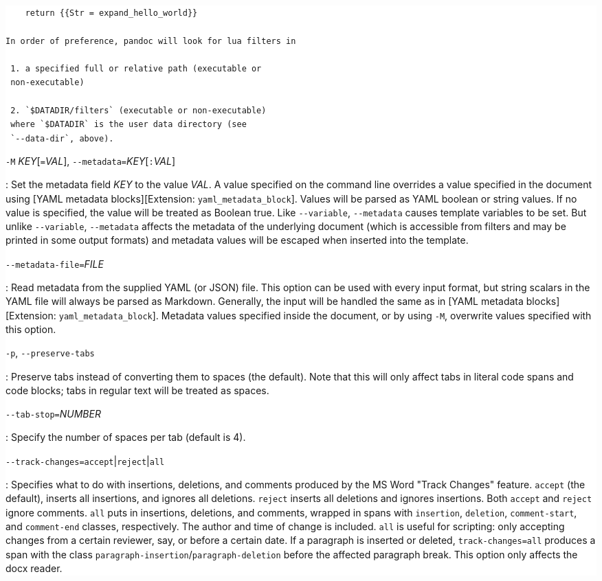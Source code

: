         return {{Str = expand_hello_world}}

    In order of preference, pandoc will look for lua filters in

     1. a specified full or relative path (executable or
     non-executable)

     2. `$DATADIR/filters` (executable or non-executable)
     where `$DATADIR` is the user data directory (see
     `--data-dir`, above).

`-M` *KEY*[`=`*VAL*], `--metadata=`*KEY*[`:`*VAL*]

:   Set the metadata field *KEY* to the value *VAL*.  A value specified
    on the command line overrides a value specified in the document
    using [YAML metadata blocks][Extension: `yaml_metadata_block`].
    Values will be parsed as YAML boolean or string values. If no value is
    specified, the value will be treated as Boolean true.  Like
    `--variable`, `--metadata` causes template variables to be set.
    But unlike `--variable`, `--metadata` affects the metadata of the
    underlying document (which is accessible from filters and may be
    printed in some output formats) and metadata values will be escaped
    when inserted into the template.

`--metadata-file=`*FILE*

:   Read metadata from the supplied YAML (or JSON) file.
    This option can be used with every input format, but string
    scalars in the YAML file will always be parsed as Markdown.
    Generally, the input will be handled the same as in
    [YAML metadata blocks][Extension: `yaml_metadata_block`].
    Metadata values specified inside the document, or by using `-M`,
    overwrite values specified with this option.

`-p`, `--preserve-tabs`

:   Preserve tabs instead of converting them to spaces (the default).
    Note that this will only affect tabs in literal code spans and code
    blocks; tabs in regular text will be treated as spaces.

`--tab-stop=`*NUMBER*

:   Specify the number of spaces per tab (default is 4).

`--track-changes=accept`|`reject`|`all`

:   Specifies what to do with insertions, deletions, and comments
    produced by the MS Word "Track Changes" feature.  `accept` (the
    default), inserts all insertions, and ignores all
    deletions. `reject` inserts all deletions and ignores
    insertions. Both `accept` and `reject` ignore comments. `all` puts
    in insertions, deletions, and comments, wrapped in spans with
    `insertion`, `deletion`, `comment-start`, and `comment-end`
    classes, respectively. The author and time of change is
    included. `all` is useful for scripting: only accepting changes
    from a certain reviewer, say, or before a certain date. If a
    paragraph is inserted or deleted, `track-changes=all` produces a
    span with the class `paragraph-insertion`/`paragraph-deletion`
    before the affected paragraph break. This option only affects the
    docx reader.


[`iconv`]: http://www.gnu.org/software/libiconv/
[TeX Live]: http://www.tug.org/texlive/
[`amsfonts`]: https://ctan.org/pkg/amsfonts
[`amsmath`]: https://ctan.org/pkg/amsmath
[`babel`]: https://ctan.org/pkg/babel
[`biber`]: https://ctan.org/pkg/biber
[`biblatex`]: https://ctan.org/pkg/biblatex
[`bibtex`]: https://ctan.org/pkg/bibtex
[`bidi`]: https://ctan.org/pkg/bidi
[`bookmark`]: https://ctan.org/pkg/bookmark
[`booktabs`]: https://ctan.org/pkg/booktabs
[`csquotes`]: https://ctan.org/pkg/csquotes
[`fancyvrb`]: https://ctan.org/pkg/fancyvrb
[`fontspec`]: https://ctan.org/pkg/fontspec
[`footnote`]: https://ctan.org/pkg/footnote
[`footnotehyper`]: https://ctan.org/pkg/footnotehyper
[`geometry`]: https://ctan.org/pkg/geometry
[`graphicx`]: https://ctan.org/pkg/graphicx
[`grffile`]: https://ctan.org/pkg/grffile
[`hyperref`]: https://ctan.org/pkg/hyperref
[`ifluatex`]: https://ctan.org/pkg/ifluatex
[`ifxetex`]: https://ctan.org/pkg/ifxetex
[`listings`]: https://ctan.org/pkg/listings
[`lm`]: https://ctan.org/pkg/lm
[`longtable`]: https://ctan.org/pkg/longtable
[`mathspec`]: https://ctan.org/pkg/mathspec
[`microtype`]: https://ctan.org/pkg/microtype
[`natbib`]: https://ctan.org/pkg/natbib
[`parskip`]: https://ctan.org/pkg/parskip
[`polyglossia`]: https://ctan.org/pkg/polyglossia
[`prince`]: https://www.princexml.com/
[`setspace`]: https://ctan.org/pkg/setspace
[`ulem`]: https://ctan.org/pkg/ulem
[`unicode-math`]: https://ctan.org/pkg/unicode-math
[`upquote`]: https://ctan.org/pkg/upquote
[`weasyprint`]: http://weasyprint.org
[`wkhtmltopdf`]: https://wkhtmltopdf.org
[`xcolor`]: https://ctan.org/pkg/xcolor
[`xecjk`]: https://ctan.org/pkg/xecjk
[`xurl`]: https://ctan.org/pkg/xurl
[Markdown]: http://daringfireball.net/projects/markdown/
[CommonMark]: http://commonmark.org
[PHP Markdown Extra]: https://michelf.ca/projects/php-markdown/extra/
[GitHub-Flavored Markdown]: https://help.github.com/articles/github-flavored-markdown/
[MultiMarkdown]: http://fletcherpenney.net/multimarkdown/
[reStructuredText]: http://docutils.sourceforge.net/docs/ref/rst/introduction.html
[S5]: http://meyerweb.com/eric/tools/s5/
[Slidy]: http://www.w3.org/Talks/Tools/Slidy/
[Slideous]: http://goessner.net/articles/slideous/
[HTML]: http://www.w3.org/html/
[HTML5]: http://www.w3.org/TR/html5/
[polyglot markup]: https://www.w3.org/TR/html-polyglot/
[XHTML]: http://www.w3.org/TR/xhtml1/
[LaTeX]: http://latex-project.org
[`beamer`]: https://ctan.org/pkg/beamer
[Beamer User's Guide]: http://mirrors.ctan.org/macros/latex/contrib/beamer/doc/beameruserguide.pdf
[ConTeXt]: http://www.contextgarden.net/
[Rich Text Format]: http://en.wikipedia.org/wiki/Rich_Text_Format
[DocBook]: http://docbook.org
[JATS]: https://jats.nlm.nih.gov
[txt2tags]: http://txt2tags.org
[EPUB]: http://idpf.org/epub
[OPML]: http://dev.opml.org/spec2.html
[OpenDocument]: http://opendocument.xml.org
[ODT]: http://en.wikipedia.org/wiki/OpenDocument
[Textile]: http://redcloth.org/textile
[MediaWiki markup]: https://www.mediawiki.org/wiki/Help:Formatting
[DokuWiki markup]: https://www.dokuwiki.org/dokuwiki
[ZimWiki markup]: http://zim-wiki.org/manual/Help/Wiki_Syntax.html
[XWiki markup]: https://www.xwiki.org/xwiki/bin/view/Documentation/UserGuide/Features/XWikiSyntax/
[TWiki markup]: http://twiki.org/cgi-bin/view/TWiki/TextFormattingRules
[TikiWiki markup]: https://doc.tiki.org/Wiki-Syntax-Text#The_Markup_Language_Wiki-Syntax
[Haddock markup]: https://www.haskell.org/haddock/doc/html/ch03s08.html
[Creole 1.0]: http://www.wikicreole.org/wiki/Creole1.0
[roff man]: http://man7.org/linux/man-pages/man7/groff_man.7.html
[roff ms]: http://man7.org/linux/man-pages/man7/groff_ms.7.html
[Haskell]: https://www.haskell.org
[GNU Texinfo]: http://www.gnu.org/software/texinfo/
[Emacs Org mode]: http://orgmode.org
[AsciiDoc]: http://www.methods.co.nz/asciidoc/
[AsciiDoctor]: https://asciidoctor.org/
[DZSlides]: http://paulrouget.com/dzslides/
[Word docx]: https://en.wikipedia.org/wiki/Office_Open_XML
[PDF]: https://www.adobe.com/pdf/
[reveal.js]: http://lab.hakim.se/reveal-js/
[FictionBook2]: http://www.fictionbook.org/index.php/Eng:XML_Schema_Fictionbook_2.1
[Jupyter notebook]: https://nbformat.readthedocs.io/en/latest/
[InDesign ICML]: http://wwwimages.adobe.com/www.adobe.com/content/dam/acom/en/devnet/indesign/sdk/cs6/idml/idml-cookbook.pdf
[TEI Simple]: https://github.com/TEIC/TEI-Simple
[Muse]: https://amusewiki.org/library/manual
[PowerPoint]: https://en.wikipedia.org/wiki/Microsoft_PowerPoint
[Vimwiki]: https://vimwiki.github.io
[`pandocfilters`]: https://github.com/jgm/pandocfilters
[PHP]: https://github.com/vinai/pandocfilters-php
[perl]: https://metacpan.org/pod/Pandoc::Filter
[JavaScript/node.js]: https://github.com/mvhenderson/pandoc-filter-node
[Dublin Core elements]: http://dublincore.org/documents/dces/
[ISO 8601 format]: http://www.w3.org/TR/NOTE-datetime
[MathML]: http://www.w3.org/Math/
[MathJax]: https://www.mathjax.org
[KaTeX]: https://github.com/Khan/KaTeX
[GladTeX]: http://humenda.github.io/GladTeX/
[BCP 47]: https://tools.ietf.org/html/bcp47
[Unicode Bidirectional Algorithm]: http://www.w3.org/International/articles/inline-bidi-markup/uba-basics
[Language subtag lookup]: https://r12a.github.io/app-subtags/
[reveal.js configuration options]: https://github.com/hakimel/reveal.js#configuration
[KOMA-Script]: https://ctan.org/pkg/koma-script
[LaTeX Font Catalogue]: http://www.tug.dk/FontCatalogue/
[LaTeX font encodings guide]: https://ctan.org/pkg/encguide
[TeX Gyre]: http://www.gust.org.pl/projects/e-foundry/tex-gyre
[`article`]: https://ctan.org/pkg/article
[`book`]: https://ctan.org/pkg/book
[`libertinus`]: https://ctan.org/pkg/libertinus
[`memoir`]: https://ctan.org/pkg/memoir
[`report`]: https://ctan.org/pkg/report
[ConTeXt Paper Setup]: https://wiki.contextgarden.net/PaperSetup
[ConTeXt Layout]: https://wiki.contextgarden.net/Layout
[ConTeXt Font Switching]: https://wiki.contextgarden.net/Font_Switching
[ConTeXt Color]: https://wiki.contextgarden.net/Color
[ConTeXt Headers and Footers]: https://wiki.contextgarden.net/Headers_and_Footers
[ConTeXt Indentation]: https://wiki.contextgarden.net/Indentation
[ConTeXt ICC Profiles]: https://wiki.contextgarden.net/PDFX#ICC_profiles
[ConTeXt PDFA]: https://wiki.contextgarden.net/PDF/A
[`setupwhitespace`]: https://wiki.contextgarden.net/Command/setupwhitespace
[`setupinterlinespace`]: https://wiki.contextgarden.net/Command/setupinterlinespace
[`setuppagenumbering`]: https://wiki.contextgarden.net/Command/setuppagenumbering
[pandoc-templates]: https://github.com/jgm/pandoc-templates
[^2]:  The point of this rule is to ensure that normal paragraphs
[^3]:  I have been influenced by the suggestions of [David Wheeler](http://www.justatheory.com/computers/markup/modest-markdown-proposal.html).
[^4]:  This scheme is due to Michel Fortin, who proposed it on the
[Emacs table mode]: http://table.sourceforge.net/
[sample grid tables]: http://docutils.sourceforge.net/docs/ref/rst/restructuredtext.html#grid-tables